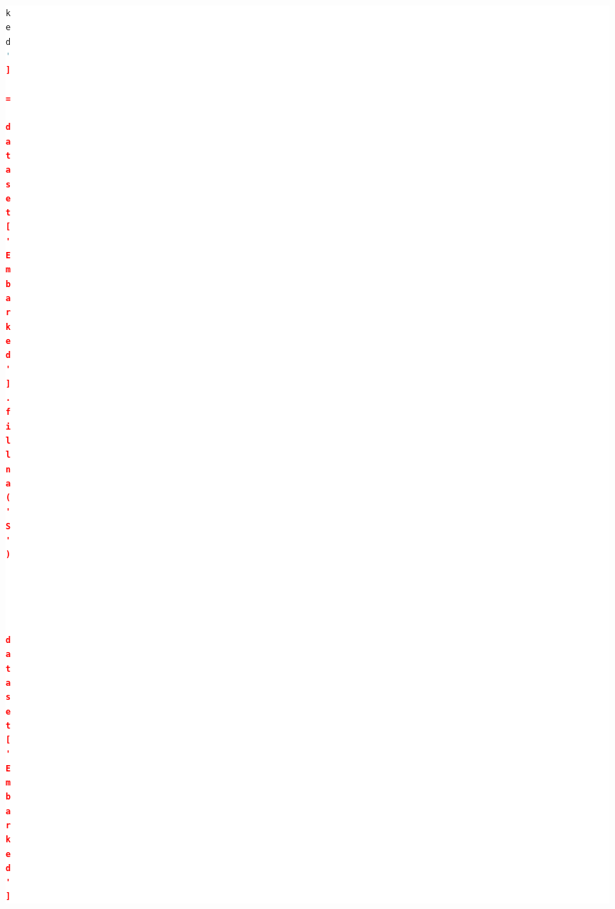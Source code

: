 ```python
k
e
d
'
]
 
=
 
d
a
t
a
s
e
t
[
'
E
m
b
a
r
k
e
d
'
]
.
f
i
l
l
n
a
(
'
S
'
)

 
 
 
 
d
a
t
a
s
e
t
[
'
E
m
b
a
r
k
e
d
'
]
```